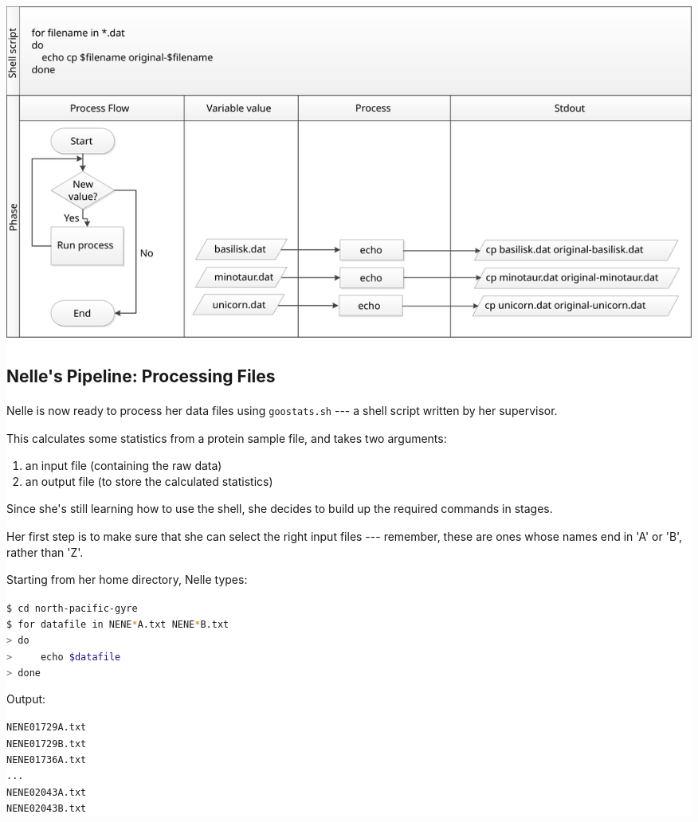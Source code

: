 ![](fig/shell_script_for_loop_flow_chart.svg)

## Nelle's Pipeline: Processing Files

Nelle is now ready to process her data files using `goostats.sh` --- a shell script written by her supervisor.

This calculates some statistics from a protein sample file, and takes two arguments:

1. an input file (containing the raw data)
2. an output file (to store the calculated statistics)

Since she's still learning how to use the shell, she decides to build up the required commands in stages.

Her first step is to make sure that she can select the right input files --- remember, these are ones whose names end in 'A' or 'B', rather than 'Z'.

Starting from her home directory, Nelle types:

```sh
$ cd north-pacific-gyre
$ for datafile in NENE*A.txt NENE*B.txt
> do
>     echo $datafile
> done
```
Output:
```sh
NENE01729A.txt
NENE01729B.txt
NENE01736A.txt
...
NENE02043A.txt
NENE02043B.txt
```
